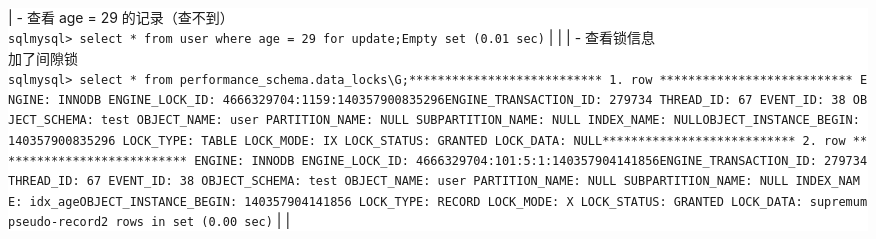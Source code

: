 | - 查看 age = 29 的记录（查不到）<br/>``sqlmysql> select * from user where age = 29 for update;Empty set (0.01 sec)``                                                                                                                                                                                                                                                                                                                                                                                                                                                                                                                                                                                                                                                                                                                                                                                                                                                                                                                                                                                                                                                                                                                                                                                                                                                                                                                                                                                                                                                                                                                                                                                                                                                                                                                                                                                                                                                                                                                                                                                                                                                                                                                                                                                                                                                                                                                                                                                                                                                                                                                                                                                                                                                                      |                                                                                                                                                                                                             |
| - 查看锁信息<br/>加了间隙锁<br/>``sqlmysql> select * from performance_schema.data_locks\G;*************************** 1. row *************************** ENGINE: INNODB ENGINE_LOCK_ID: 4666329704:1159:140357900835296ENGINE_TRANSACTION_ID: 279734 THREAD_ID: 67 EVENT_ID: 38 OBJECT_SCHEMA: test OBJECT_NAME: user PARTITION_NAME: NULL SUBPARTITION_NAME: NULL INDEX_NAME: NULLOBJECT_INSTANCE_BEGIN: 140357900835296 LOCK_TYPE: TABLE LOCK_MODE: IX LOCK_STATUS: GRANTED LOCK_DATA: NULL*************************** 2. row *************************** ENGINE: INNODB ENGINE_LOCK_ID: 4666329704:101:5:1:140357904141856ENGINE_TRANSACTION_ID: 279734 THREAD_ID: 67 EVENT_ID: 38 OBJECT_SCHEMA: test OBJECT_NAME: user PARTITION_NAME: NULL SUBPARTITION_NAME: NULL INDEX_NAME: idx_ageOBJECT_INSTANCE_BEGIN: 140357904141856 LOCK_TYPE: RECORD LOCK_MODE: X LOCK_STATUS: GRANTED LOCK_DATA: supremum pseudo-record2 rows in set (0.00 sec)``                                                                                                                                                                                                                                                                                                                                                                                                                                                                                                                                                                                                                                                                                                                                                                                                                                                                                                                                                                                                                                                                                                                                                                                                                                                                                                                                                                                                                                                                                                                                                                                                                                                                        |                                                                                                                                                                                                             |